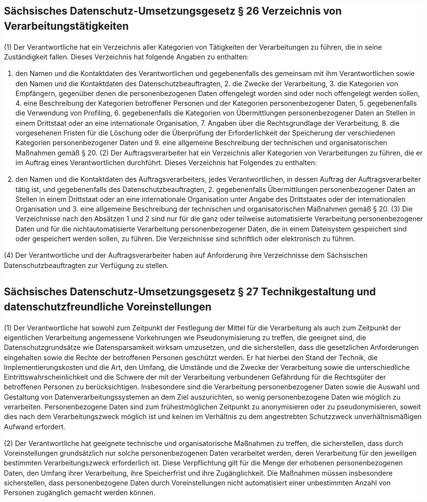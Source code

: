 
## Sächsisches Datenschutz-Umsetzungsgesetz  § 26 Verzeichnis von Verarbeitungstätigkeiten

(1) Der Verantwortliche hat ein Verzeichnis aller Kategorien von Tätigkeiten der Verarbeitungen zu führen, die in seine Zuständigkeit fallen. Dieses Verzeichnis hat folgende Angaben zu enthalten:

1. den Namen und die Kontaktdaten des Verantwortlichen und gegebenenfalls des gemeinsam mit ihm Verantwortlichen sowie den Namen und die Kontaktdaten des Datenschutzbeauftragten, 2. die Zwecke der Verarbeitung, 3. die Kategorien von Empfängern, gegenüber denen die personenbezogenen Daten offengelegt worden sind oder noch offengelegt werden sollen, 4. eine Beschreibung der Kategorien betroffener Personen und der Kategorien personenbezogener Daten, 5. gegebenenfalls die Verwendung von Profiling, 6. gegebenenfalls die Kategorien von Übermittlungen personenbezogener Daten an Stellen in einem Drittstaat oder an eine internationale Organisation, 7. Angaben über die Rechtsgrundlage der Verarbeitung, 8. die vorgesehenen Fristen für die Löschung oder die Überprüfung der Erforderlichkeit der Speicherung der verschiedenen Kategorien personenbezogener Daten und 9. eine allgemeine Beschreibung der technischen und organisatorischen Maßnahmen gemäß § 20. (2) Der Auftragsverarbeiter hat ein Verzeichnis aller Kategorien von Verarbeitungen zu führen, die er im Auftrag eines Verantwortlichen durchführt. Dieses Verzeichnis hat Folgendes zu enthalten:

1. den Namen und die Kontaktdaten des Auftragsverarbeiters, jedes Verantwortlichen, in dessen Auftrag der Auftragsverarbeiter tätig ist, und gegebenenfalls des Datenschutzbeauftragten, 2. gegebenenfalls Übermittlungen personenbezogener Daten an Stellen in einem Drittstaat oder an eine internationale Organisation unter Angabe des Drittstaates oder der internationalen Organisation und 3. eine allgemeine Beschreibung der technischen und organisatorischen Maßnahmen gemäß § 20. (3) Die Verzeichnisse nach den Absätzen 1 und 2 sind nur für die ganz oder teilweise automatisierte Verarbeitung personenbezogener Daten und für die nichtautomatisierte Verarbeitung personenbezogener Daten, die in einem Dateisystem gespeichert sind oder gespeichert werden sollen, zu führen. Die Verzeichnisse sind schriftlich oder elektronisch zu führen.

(4) Der Verantwortliche und der Auftragsverarbeiter haben auf Anforderung ihre Verzeichnisse dem Sächsischen Datenschutzbeauftragten zur Verfügung zu stellen.


## Sächsisches Datenschutz-Umsetzungsgesetz  § 27 Technikgestaltung und datenschutzfreundliche Voreinstellungen

(1) Der Verantwortliche hat sowohl zum Zeitpunkt der Festlegung der Mittel für die Verarbeitung als auch zum Zeitpunkt der eigentlichen Verarbeitung angemessene Vorkehrungen wie Pseudonymisierung zu treffen, die geeignet sind, die Datenschutzgrundsätze wie Datensparsamkeit wirksam umzusetzen, und die sicherstellen, dass die gesetzlichen Anforderungen eingehalten sowie die Rechte der betroffenen Personen geschützt werden. Er hat hierbei den Stand der Technik, die Implementierungskosten und die Art, den Umfang, die Umstände und die Zwecke der Verarbeitung sowie die unterschiedliche Eintrittswahrscheinlichkeit und die Schwere der mit der Verarbeitung verbundenen Gefährdung für die Rechtsgüter der betroffenen Personen zu berücksichtigen. Insbesondere sind die Verarbeitung personenbezogener Daten sowie die Auswahl und Gestaltung von Datenverarbeitungssystemen an dem Ziel auszurichten, so wenig personenbezogene Daten wie möglich zu verarbeiten. Personenbezogene Daten sind zum frühestmöglichen Zeitpunkt zu anonymisieren oder zu pseudonymisieren, soweit dies nach dem Verarbeitungszweck möglich ist und keinen im Verhältnis zu dem angestrebten Schutzzweck unverhältnismäßigen Aufwand erfordert.

(2) Der Verantwortliche hat geeignete technische und organisatorische Maßnahmen zu treffen, die sicherstellen, dass durch Voreinstellungen grundsätzlich nur solche personenbezogenen Daten verarbeitet werden, deren Verarbeitung für den jeweiligen bestimmten Verarbeitungszweck erforderlich ist. Diese Verpflichtung gilt für die Menge der erhobenen personenbezogenen Daten, den Umfang ihrer Verarbeitung, ihre Speicherfrist und ihre Zugänglichkeit. Die Maßnahmen müssen insbesondere sicherstellen, dass personenbezogene Daten durch Voreinstellungen nicht automatisiert einer unbestimmten Anzahl von Personen zugänglich gemacht werden können.
